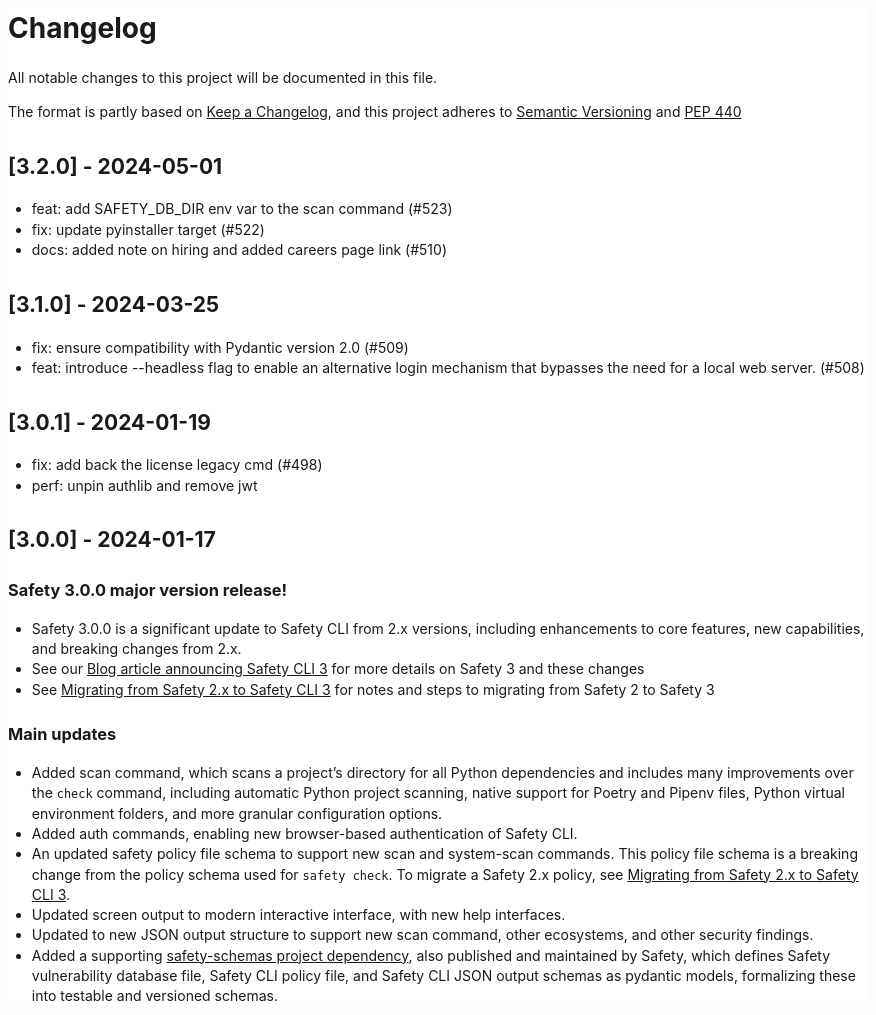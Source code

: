 # Changelog

All notable changes to this project will be documented in this file.

The format is partly based on [Keep a Changelog](https://keepachangelog.com/en/1.0.0/),
and this project adheres to [Semantic Versioning](https://semver.org/spec/v2.0.0.html) and [PEP 440](https://peps.python.org/pep-0440/)

## [3.2.0] - 2024-05-01
- feat: add SAFETY_DB_DIR env var to the scan command (#523)
- fix: update pyinstaller target (#522)
- docs: added note on hiring and added careers page link (#510)

## [3.1.0] - 2024-03-25
- fix: ensure compatibility with Pydantic version 2.0 (#509)
- feat: introduce --headless flag to enable an alternative login mechanism that bypasses the need for a local web server. (#508)

## [3.0.1] - 2024-01-19
- fix: add back the license legacy cmd (#498)
- perf: unpin authlib and remove jwt

## [3.0.0] - 2024-01-17

### Safety 3.0.0 major version release!
- Safety 3.0.0 is a significant update to Safety CLI from 2.x versions, including enhancements to core features, new capabilities, and breaking changes from 2.x.
- See our [Blog article announcing Safety CLI 3](https://safetycli.com/research/safety-cli-3-vulnerability-scanning-for-secure-python-development) for more details on Safety 3 and these changes
- See [Migrating from Safety 2.x to Safety CLI 3](https://docs.safetycli.com/safety-docs/safety-cli-3/migrating-from-safety-cli-2.x-to-safety-cli-3.x) for notes and steps to migrating from Safety 2 to Safety 3

### Main updates
- Added scan command, which scans a project’s directory for all Python dependencies and includes many improvements over the `check` command, including automatic Python project scanning, native support for Poetry and Pipenv files, Python virtual environment folders, and more granular configuration options.
- Added auth commands, enabling new browser-based authentication of Safety CLI. 
- An updated safety policy file schema to support new scan and system-scan commands. This policy file schema is a breaking change from the policy schema used for `safety check`. To migrate a Safety 2.x policy, see  [Migrating from Safety 2.x to Safety CLI 3](https://docs.safetycli.com/safety-docs/safety-cli-3/migrating-from-safety-cli-2.x-to-safety-cli-3.x).
- Updated screen output to modern interactive interface, with new help interfaces.
- Updated to new JSON output structure to support new scan command, other ecosystems, and other security findings. 
- Added a supporting [safety-schemas project dependency](https://pypi.org/project/safety-schemas/), also published and maintained by Safety, which defines Safety vulnerability database file, Safety CLI policy file, and Safety CLI JSON output schemas as pydantic models, formalizing these into testable and versioned schemas.
